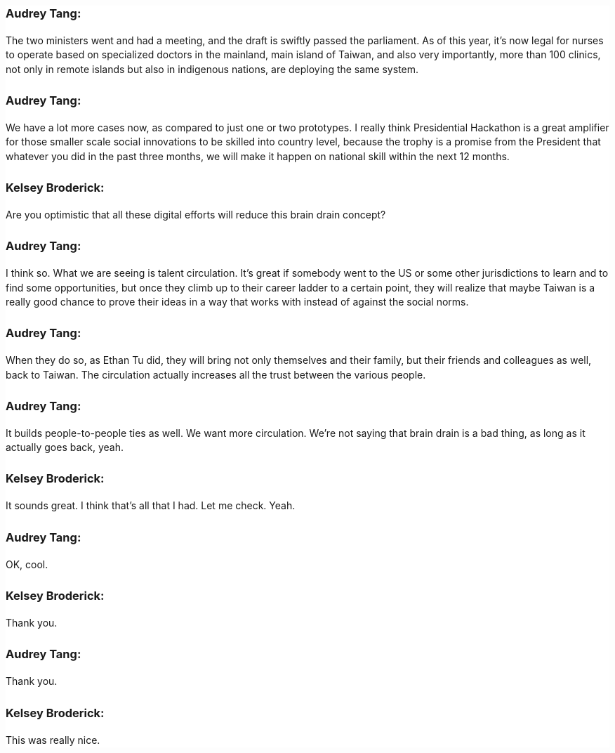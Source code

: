 ### Audrey Tang:
The two ministers went and had a meeting, and the draft is swiftly passed the parliament. As of this year, it’s now legal for nurses to operate based on specialized doctors in the mainland, main island of Taiwan, and also very importantly, more than 100 clinics, not only in remote islands but also in indigenous nations, are deploying the same system.

### Audrey Tang:
We have a lot more cases now, as compared to just one or two prototypes. I really think Presidential Hackathon is a great amplifier for those smaller scale social innovations to be skilled into country level, because the trophy is a promise from the President that whatever you did in the past three months, we will make it happen on national skill within the next 12 months.

### Kelsey Broderick:
Are you optimistic that all these digital efforts will reduce this brain drain concept?

### Audrey Tang:
I think so. What we are seeing is talent circulation. It’s great if somebody went to the US or some other jurisdictions to learn and to find some opportunities, but once they climb up to their career ladder to a certain point, they will realize that maybe Taiwan is a really good chance to prove their ideas in a way that works with instead of against the social norms.

### Audrey Tang:
When they do so, as Ethan Tu did, they will bring not only themselves and their family, but their friends and colleagues as well, back to Taiwan. The circulation actually increases all the trust between the various people.

### Audrey Tang:
It builds people-to-people ties as well. We want more circulation. We’re not saying that brain drain is a bad thing, as long as it actually goes back, yeah.

### Kelsey Broderick:
It sounds great. I think that’s all that I had. Let me check. Yeah.

### Audrey Tang:
OK, cool.

### Kelsey Broderick:
Thank you.

### Audrey Tang:
Thank you.

### Kelsey Broderick:
This was really nice.

